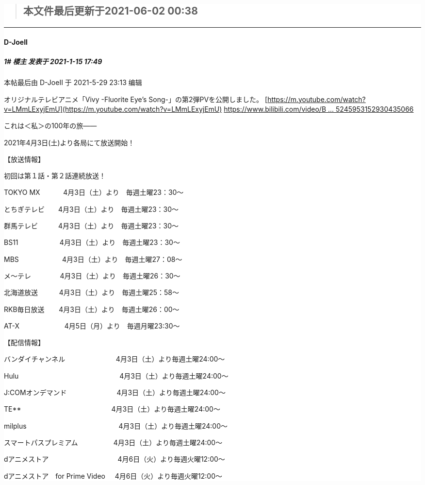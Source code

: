 > ## **本文件最后更新于2021-06-02 00:38** 



*****

####  D-JoeII  
##### 1#       楼主       发表于 2021-1-15 17:49


 本帖最后由 D-JoeII 于 2021-5-29 23:13 编辑 

オリジナルテレビアニメ「Vivy -Fluorite Eye’s Song-」の第2弾PVを公開しました。
[https://m.youtube.com/watch?v=LMmLExyjEmU](https://m.youtube.com/watch?v=LMmLExyjEmU)
[https://www.bilibili.com/video/B ... 5245953152930435066](https://www.bilibili.com/video/BV1wK411w75V?from=search&amp;seid=15245953152930435066)


これは＜私＞の100年の旅――


2021年4月3日(土)より各局にて放送開始！


【放送情報】

初回は第１話・第２話連続放送！

TOKYO MX     　　4月3日（土）より　毎週土曜23：30～

とちぎテレビ　　4月3日（土）より　毎週土曜23：30～

群馬テレビ　　　4月3日（土）より　毎週土曜23：30～

BS11          　　　 4月3日（土）より　毎週土曜23：30～

MBS           　　　 4月3日（土）より　毎週土曜27：08～

メ～テレ   　   　  4月3日（土）より　毎週土曜26：30～

北海道放送    　　4月3日（土）より　毎週土曜25：58～

RKB毎日放送   　 4月3日（土）より　毎週土曜26：00～

AT-X                　    4月5日（月）より　毎週月曜23:30～


【配信情報】

バンダイチャンネル                       　4月3日（土）より毎週土曜24:00～

Hulu                           　　　        　　4月3日（土）より毎週土曜24:00～

J:COMオンデマンド                   　　4月3日（土）より毎週土曜24:00～

TE**                                 　　　　4月3日（土）より毎週土曜24:00～

milplus                                  　　　　4月3日（土）より毎週土曜24:00～

スマートパスプレミアム              　 4月3日（土）より毎週土曜24:00～

dアニメストア                             　　4月6日（火）より毎週火曜12:00～

dアニメストア　for Prime Video     4月6日（火）より毎週火曜12:00～
